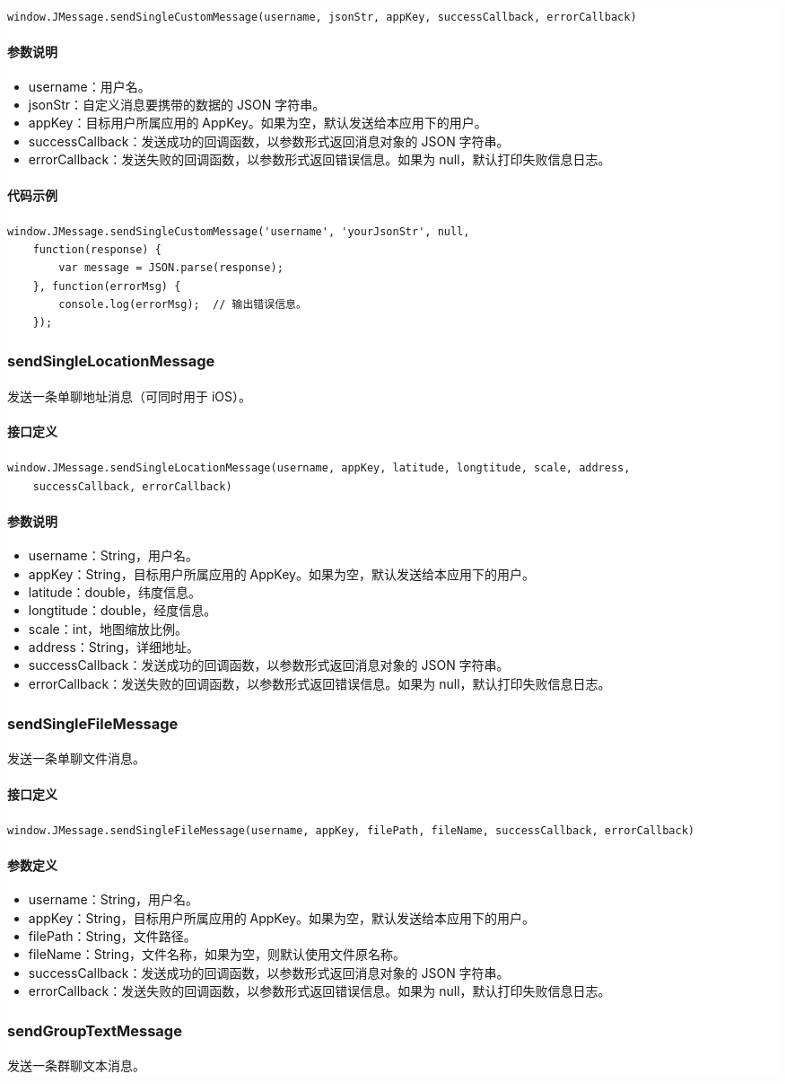 	window.JMessage.sendSingleCustomMessage(username, jsonStr, appKey, successCallback, errorCallback)

#### 参数说明
- username：用户名。
- jsonStr：自定义消息要携带的数据的 JSON 字符串。
- appKey：目标用户所属应用的 AppKey。如果为空，默认发送给本应用下的用户。
- successCallback：发送成功的回调函数，以参数形式返回消息对象的 JSON 字符串。
- errorCallback：发送失败的回调函数，以参数形式返回错误信息。如果为 null，默认打印失败信息日志。

#### 代码示例

	window.JMessage.sendSingleCustomMessage('username', 'yourJsonStr', null,
		function(response) {
			var message = JSON.parse(response);
		}, function(errorMsg) {
			console.log(errorMsg);	// 输出错误信息。
		});

### sendSingleLocationMessage
发送一条单聊地址消息（可同时用于 iOS）。

#### 接口定义

    window.JMessage.sendSingleLocationMessage(username, appKey, latitude, longtitude, scale, address,
        successCallback, errorCallback)

#### 参数说明
- username：String，用户名。
- appKey：String，目标用户所属应用的 AppKey。如果为空，默认发送给本应用下的用户。
- latitude：double，纬度信息。
- longtitude：double，经度信息。
- scale：int，地图缩放比例。
- address：String，详细地址。
- successCallback：发送成功的回调函数，以参数形式返回消息对象的 JSON 字符串。
- errorCallback：发送失败的回调函数，以参数形式返回错误信息。如果为 null，默认打印失败信息日志。

### sendSingleFileMessage
发送一条单聊文件消息。

#### 接口定义

    window.JMessage.sendSingleFileMessage(username, appKey, filePath, fileName, successCallback, errorCallback)

#### 参数定义
- username：String，用户名。
- appKey：String，目标用户所属应用的 AppKey。如果为空，默认发送给本应用下的用户。
- filePath：String，文件路径。
- fileName：String，文件名称，如果为空，则默认使用文件原名称。
- successCallback：发送成功的回调函数，以参数形式返回消息对象的 JSON 字符串。
- errorCallback：发送失败的回调函数，以参数形式返回错误信息。如果为 null，默认打印失败信息日志。

### sendGroupTextMessage
发送一条群聊文本消息。
